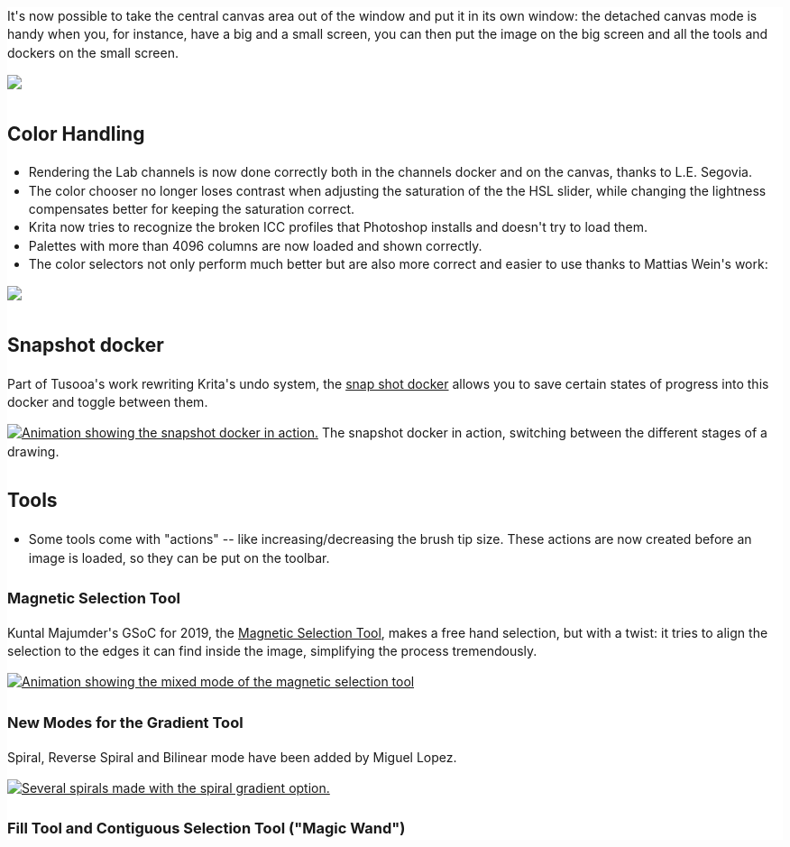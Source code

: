 It's now possible to take the central canvas area out of the window and put it in its own window: the detached canvas mode is handy when you, for instance, have a big and a small screen, you can then put the image on the big screen and all the tools and dockers on the small screen.

[![](/images/pages/separate_view-1024x288.png)](https://krita.org/wp-content/uploads/2020/05/separate_view.png)

## Color Handling

- Rendering the Lab channels is now done correctly both in the channels docker and on the canvas, thanks to L.E. Segovia.
- The color chooser no longer loses contrast when adjusting the saturation of the the HSL slider, while changing the lightness compensates better for keeping the saturation correct.
- Krita now tries to recognize the broken ICC profiles that Photoshop installs and doesn't try to load them.
- Palettes with more than 4096 columns are now loaded and shown correctly.
- The color selectors not only perform much better but are also more correct and easier to use thanks to Mattias Wein's work:

[![](/images/pages/2020-05-14_two-panels-HSV-RGB_selector43.gif)](https://krita.org/wp-content/uploads/2020/05/2020-05-14_two-panels-HSV-RGB_selector43.gif)

## Snapshot docker

Part of Tusooa's work rewriting Krita's undo system, the [snap shot docker](https://docs.krita.org/en/reference_manual/dockers/snapshot_docker.html) allows you to save certain states of progress into this docker and toggle between them.

[![Animation showing the snapshot docker in action.](/images/pages/krita_4_3_snapshot_docker.gif)](https://krita.org/wp-content/uploads/2020/04/krita_4_3_snapshot_docker.gif) The snapshot docker in action, switching between the different stages of a drawing.

## Tools

- Some tools come with "actions" -- like increasing/decreasing the brush tip size. These actions are now created before an image is loaded, so they can be put on the toolbar.

### Magnetic Selection Tool

Kuntal Majumder's GSoC for 2019, the [Magnetic Selection Tool](https://docs.krita.org/en/reference_manual/tools/magnetic_select.html), makes a free hand selection, but with a twist: it tries to align the selection to the edges it can find inside the image, simplifying the process tremendously.

[![Animation showing the mixed mode of the magnetic selection tool](/images/pages/magnetic_selection_mode_mixed.gif)](https://krita.org/wp-content/uploads/2020/04/magnetic_selection_mode_mixed.gif)

### New Modes for the Gradient Tool

Spiral, Reverse Spiral and Bilinear mode have been added by Miguel Lopez.

[![Several spirals made with the spiral gradient option.](/images/pages/krita_4_3_spiralgradients.png)](https://krita.org/wp-content/uploads/2020/04/krita_4_3_spiralgradients.png)

### Fill Tool and Contiguous Selection Tool ("Magic Wand")
